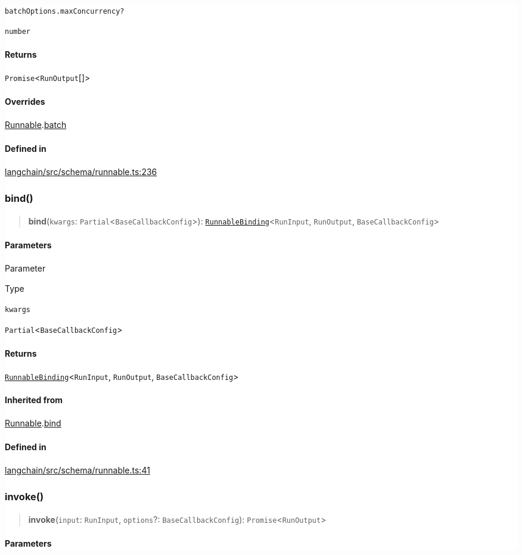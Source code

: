 `batchOptions.maxConcurrency?`

`number`

#### Returns[](#returns-7 "Direct link to Returns")

`Promise`<`RunOutput`\[\]\>

#### Overrides[](#overrides-4 "Direct link to Overrides")

[Runnable](/docs/api/schema_runnable/classes/Runnable).[batch](/docs/api/schema_runnable/classes/Runnable#batch)

#### Defined in[](#defined-in-18 "Direct link to Defined in")

[langchain/src/schema/runnable.ts:236](https://github.com/hwchase17/langchainjs/blob/1c1274d/langchain/src/schema/runnable.ts#L236)

### bind()[](#bind "Direct link to bind()")

> **bind**(`kwargs`: `Partial`<`BaseCallbackConfig`\>): [`RunnableBinding`](/docs/api/schema_runnable/classes/RunnableBinding)<`RunInput`, `RunOutput`, `BaseCallbackConfig`\>

#### Parameters[](#parameters-4 "Direct link to Parameters")

Parameter

Type

`kwargs`

`Partial`<`BaseCallbackConfig`\>

#### Returns[](#returns-8 "Direct link to Returns")

[`RunnableBinding`](/docs/api/schema_runnable/classes/RunnableBinding)<`RunInput`, `RunOutput`, `BaseCallbackConfig`\>

#### Inherited from[](#inherited-from-9 "Direct link to Inherited from")

[Runnable](/docs/api/schema_runnable/classes/Runnable).[bind](/docs/api/schema_runnable/classes/Runnable#bind)

#### Defined in[](#defined-in-19 "Direct link to Defined in")

[langchain/src/schema/runnable.ts:41](https://github.com/hwchase17/langchainjs/blob/1c1274d/langchain/src/schema/runnable.ts#L41)

### invoke()[](#invoke "Direct link to invoke()")

> **invoke**(`input`: `RunInput`, `options`?: `BaseCallbackConfig`): `Promise`<`RunOutput`\>

#### Parameters[](#parameters-5 "Direct link to Parameters")
